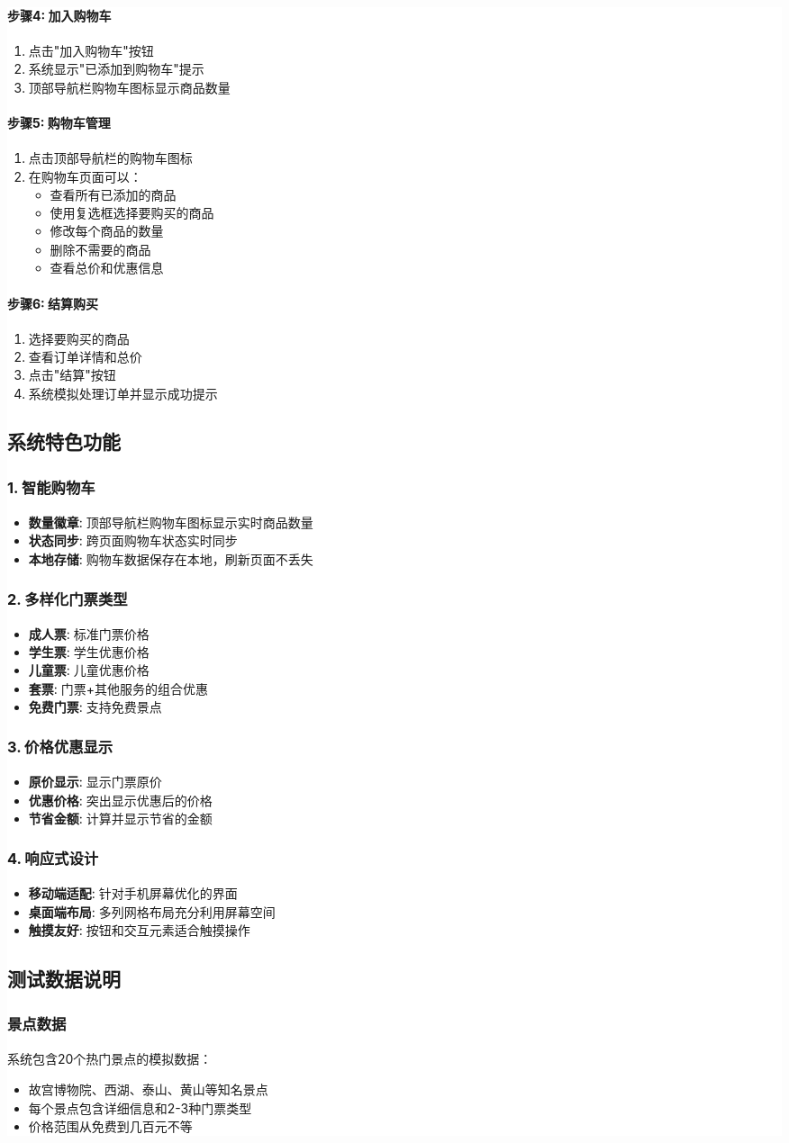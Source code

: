 #### 步骤4: 加入购物车
1. 点击"加入购物车"按钮
2. 系统显示"已添加到购物车"提示
3. 顶部导航栏购物车图标显示商品数量

#### 步骤5: 购物车管理
1. 点击顶部导航栏的购物车图标
2. 在购物车页面可以：
   - 查看所有已添加的商品
   - 使用复选框选择要购买的商品
   - 修改每个商品的数量
   - 删除不需要的商品
   - 查看总价和优惠信息

#### 步骤6: 结算购买
1. 选择要购买的商品
2. 查看订单详情和总价
3. 点击"结算"按钮
4. 系统模拟处理订单并显示成功提示

## 系统特色功能

### 1. 智能购物车
- **数量徽章**: 顶部导航栏购物车图标显示实时商品数量
- **状态同步**: 跨页面购物车状态实时同步
- **本地存储**: 购物车数据保存在本地，刷新页面不丢失

### 2. 多样化门票类型
- **成人票**: 标准门票价格
- **学生票**: 学生优惠价格
- **儿童票**: 儿童优惠价格
- **套票**: 门票+其他服务的组合优惠
- **免费门票**: 支持免费景点

### 3. 价格优惠显示
- **原价显示**: 显示门票原价
- **优惠价格**: 突出显示优惠后的价格
- **节省金额**: 计算并显示节省的金额

### 4. 响应式设计
- **移动端适配**: 针对手机屏幕优化的界面
- **桌面端布局**: 多列网格布局充分利用屏幕空间
- **触摸友好**: 按钮和交互元素适合触摸操作

## 测试数据说明

### 景点数据
系统包含20个热门景点的模拟数据：
- 故宫博物院、西湖、泰山、黄山等知名景点
- 每个景点包含详细信息和2-3种门票类型
- 价格范围从免费到几百元不等

